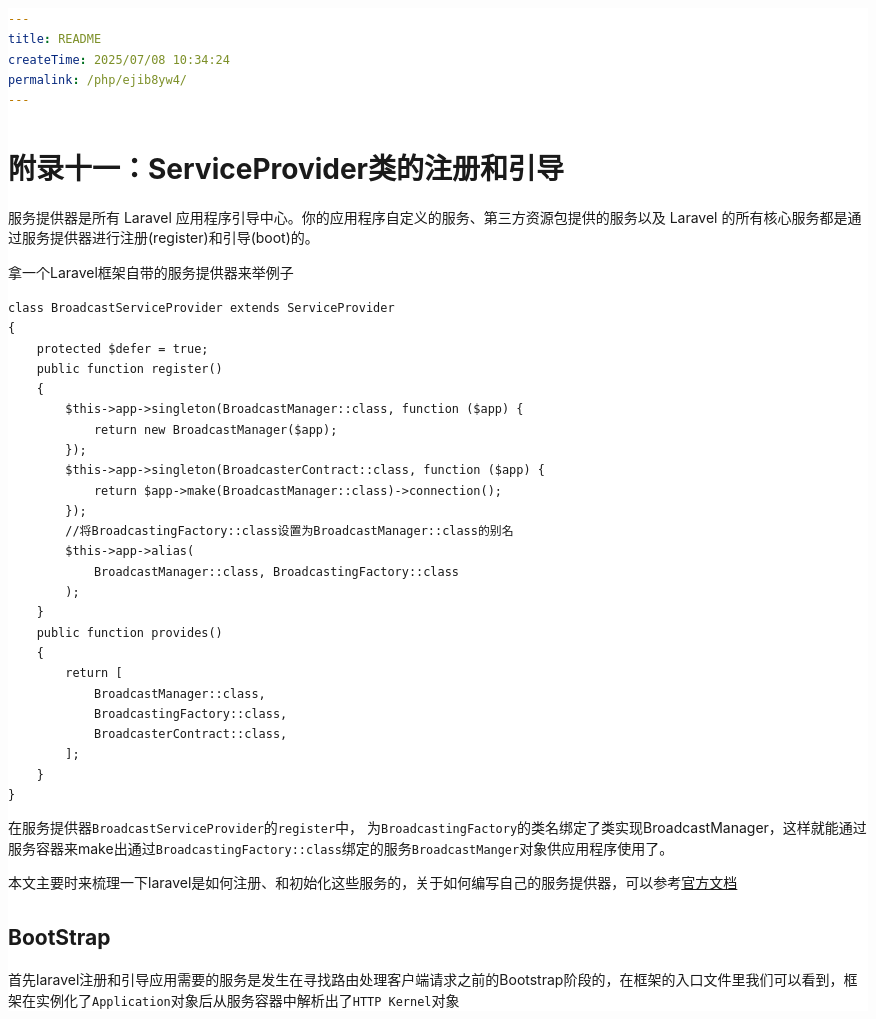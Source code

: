 ```yaml
---
title: README
createTime: 2025/07/08 10:34:24
permalink: /php/ejib8yw4/
---
```

# 附录十一：ServiceProvider类的注册和引导
服务提供器是所有 Laravel 应用程序引导中心。你的应用程序自定义的服务、第三方资源包提供的服务以及 Laravel 的所有核心服务都是通过服务提供器进行注册(register)和引导(boot)的。

拿一个Laravel框架自带的服务提供器来举例子

```
class BroadcastServiceProvider extends ServiceProvider
{
    protected $defer = true;
    public function register()
    {
        $this->app->singleton(BroadcastManager::class, function ($app) {
            return new BroadcastManager($app);
        });
        $this->app->singleton(BroadcasterContract::class, function ($app) {
            return $app->make(BroadcastManager::class)->connection();
        });
        //将BroadcastingFactory::class设置为BroadcastManager::class的别名
        $this->app->alias(
            BroadcastManager::class, BroadcastingFactory::class
        );
    }
    public function provides()
    {
        return [
            BroadcastManager::class,
            BroadcastingFactory::class,
            BroadcasterContract::class,
        ];
    }
}
```
在服务提供器`BroadcastServiceProvider`的`register`中， 为`BroadcastingFactory`的类名绑定了类实现BroadcastManager，这样就能通过服务容器来make出通过`BroadcastingFactory::class`绑定的服务`BroadcastManger`对象供应用程序使用了。

本文主要时来梳理一下laravel是如何注册、和初始化这些服务的，关于如何编写自己的服务提供器，可以参考[官方文档](https://d.laravel-china.org/docs/5.5/providers#deferred-providers)

## BootStrap

首先laravel注册和引导应用需要的服务是发生在寻找路由处理客户端请求之前的Bootstrap阶段的，在框架的入口文件里我们可以看到，框架在实例化了`Application`对象后从服务容器中解析出了`HTTP Kernel`对象
